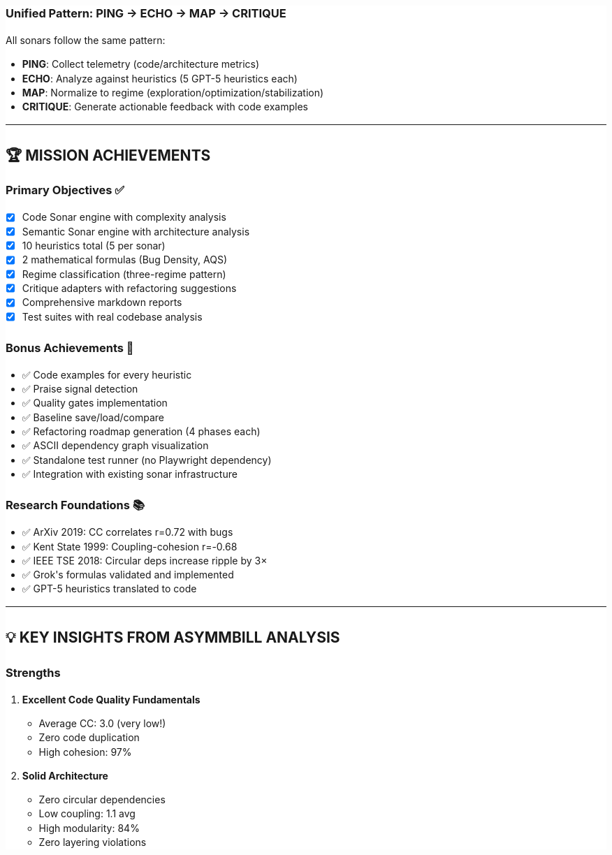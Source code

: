 ### Unified Pattern: PING → ECHO → MAP → CRITIQUE
All sonars follow the same pattern:
- **PING**: Collect telemetry (code/architecture metrics)
- **ECHO**: Analyze against heuristics (5 GPT-5 heuristics each)
- **MAP**: Normalize to regime (exploration/optimization/stabilization)
- **CRITIQUE**: Generate actionable feedback with code examples

---

## 🏆 MISSION ACHIEVEMENTS

### Primary Objectives ✅
- [x] Code Sonar engine with complexity analysis
- [x] Semantic Sonar engine with architecture analysis
- [x] 10 heuristics total (5 per sonar)
- [x] 2 mathematical formulas (Bug Density, AQS)
- [x] Regime classification (three-regime pattern)
- [x] Critique adapters with refactoring suggestions
- [x] Comprehensive markdown reports
- [x] Test suites with real codebase analysis

### Bonus Achievements 🌟
- ✅ Code examples for every heuristic
- ✅ Praise signal detection
- ✅ Quality gates implementation
- ✅ Baseline save/load/compare
- ✅ Refactoring roadmap generation (4 phases each)
- ✅ ASCII dependency graph visualization
- ✅ Standalone test runner (no Playwright dependency)
- ✅ Integration with existing sonar infrastructure

### Research Foundations 📚
- ✅ ArXiv 2019: CC correlates r=0.72 with bugs
- ✅ Kent State 1999: Coupling-cohesion r=-0.68
- ✅ IEEE TSE 2018: Circular deps increase ripple by 3×
- ✅ Grok's formulas validated and implemented
- ✅ GPT-5 heuristics translated to code

---

## 💡 KEY INSIGHTS FROM ASYMMBILL ANALYSIS

### Strengths
1. **Excellent Code Quality Fundamentals**
   - Average CC: 3.0 (very low!)
   - Zero code duplication
   - High cohesion: 97%

2. **Solid Architecture**
   - Zero circular dependencies
   - Low coupling: 1.1 avg
   - High modularity: 84%
   - Zero layering violations
